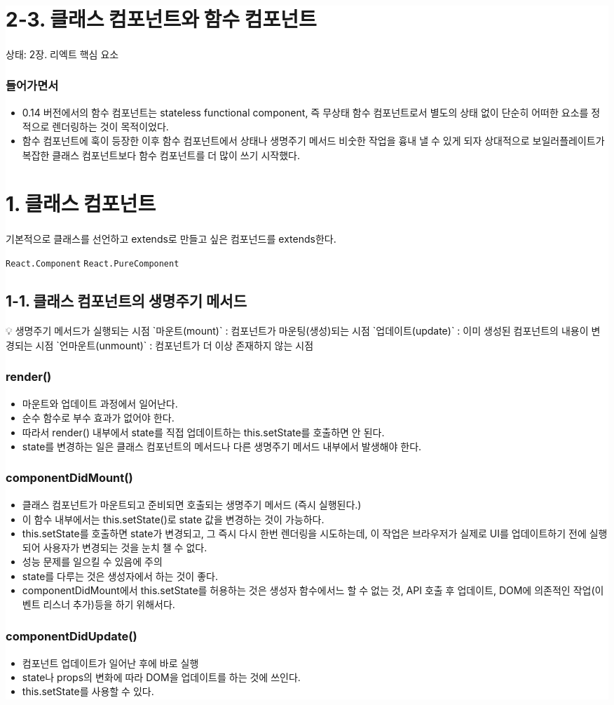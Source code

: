 # 2-3. 클래스 컴포넌트와 함수 컴포넌트

상태: 2장. 리엑트 핵심 요소

### 들어가면서

- 0.14 버전에서의 함수 컴포넌트는 stateless functional component, 즉 무상태 함수 컴포넌트로서 별도의 상태 없이 단순히 어떠한 요소를 정적으로 렌더링하는 것이 목적이었다.
- 함수 컴포넌트에 훅이 등장한 이후 함수 컴포넌트에서 상태나 생명주기 메서드 비숫한 작업을 흉내 낼 수 있게 되자 상대적으로 보일러플레이트가 복잡한 클래스 컴포넌트보다 함수 컴포넌트를 더 많이 쓰기 시작했다.

# 1. 클래스 컴포넌트

기본적으로 클래스를 선언하고 extends로 만들고 싶은 컴포넌드를 extends한다.

`React.Component` `React.PureComponent`

## 1-1. 클래스 컴포넌트의 생명주기 메서드

<aside>
💡 생명주기 메서드가 실행되는 시점
`마운트(mount)` : 컴포넌트가 마운팅(생성)되는 시점
`업데이트(update)` : 이미 생성된 컴포넌트의 내용이 변경되는 시점
`언마운트(unmount)` : 컴포넌트가 더 이상 존재하지 않는 시점

</aside>

### render()

- 마운트와 업데이트 과정에서 일어난다.
- 순수 함수로 부수 효과가 없어야 한다.
- 따라서 render() 내부에서 state를 직접 업데이트하는 this.setState를 호출하면 안 된다.
- state를 변경하는 일은 클래스 컴포넌트의 메서드나 다른 생명주기 메서드 내부에서 발생해야 한다.

### componentDidMount()

- 클래스 컴포넌트가 마운트되고 준비되면 호출되는 생명주기 메서드 (즉시 실행된다.)
- 이 함수 내부에서는 this.setState()로 state 값을 변경하는 것이 가능하다.
- this.setState를 호출하면 state가 변경되고, 그 즉시 다시 한번 렌더링을 시도하는데, 이 작업은 브라우저가 실제로 UI를 업데이트하기 전에 실행되어 사용자가 변경되는 것을 눈치 챌 수 없다.
- 성능 문제를 일으킬 수 있음에 주의
- state를 다루는 것은 생성자에서 하는 것이 좋다.
- componentDidMount에서 this.setState를 허용하는 것은 생성자 함수에서느 할 수 없는 것, API 호출 후 업데이트, DOM에 의존적인 작업(이벤트 리스너 추가)등을 하기 위해서다.

### componentDidUpdate()

- 컴포넌트 업데이트가 일어난 후에 바로 실행
- state나 props의 변화에 따라 DOM을 업데이트를 하는 것에 쓰인다.
- this.setState를 사용할 수 있다.
